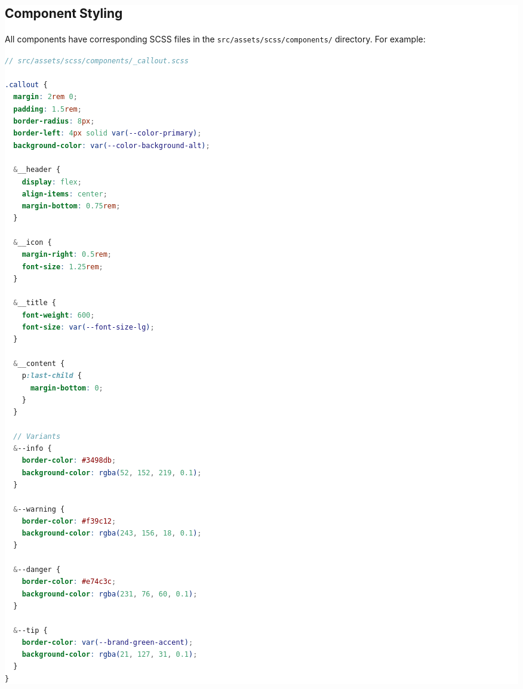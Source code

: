 ## Component Styling

All components have corresponding SCSS files in the `src/assets/scss/components/` directory. For example:

```scss
// src/assets/scss/components/_callout.scss

.callout {
  margin: 2rem 0;
  padding: 1.5rem;
  border-radius: 8px;
  border-left: 4px solid var(--color-primary);
  background-color: var(--color-background-alt);
  
  &__header {
    display: flex;
    align-items: center;
    margin-bottom: 0.75rem;
  }
  
  &__icon {
    margin-right: 0.5rem;
    font-size: 1.25rem;
  }
  
  &__title {
    font-weight: 600;
    font-size: var(--font-size-lg);
  }
  
  &__content {
    p:last-child {
      margin-bottom: 0;
    }
  }
  
  // Variants
  &--info {
    border-color: #3498db;
    background-color: rgba(52, 152, 219, 0.1);
  }
  
  &--warning {
    border-color: #f39c12;
    background-color: rgba(243, 156, 18, 0.1);
  }
  
  &--danger {
    border-color: #e74c3c;
    background-color: rgba(231, 76, 60, 0.1);
  }
  
  &--tip {
    border-color: var(--brand-green-accent);
    background-color: rgba(21, 127, 31, 0.1);
  }
}
```
